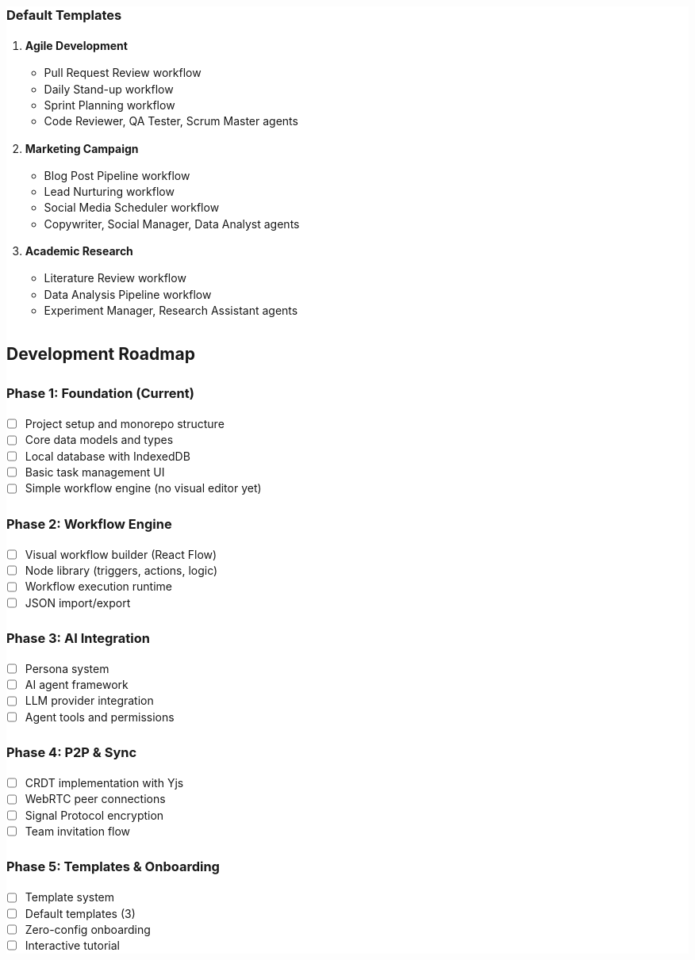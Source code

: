 ### Default Templates

1. **Agile Development**
   - Pull Request Review workflow
   - Daily Stand-up workflow
   - Sprint Planning workflow
   - Code Reviewer, QA Tester, Scrum Master agents

2. **Marketing Campaign**
   - Blog Post Pipeline workflow
   - Lead Nurturing workflow
   - Social Media Scheduler workflow
   - Copywriter, Social Manager, Data Analyst agents

3. **Academic Research**
   - Literature Review workflow
   - Data Analysis Pipeline workflow
   - Experiment Manager, Research Assistant agents

## Development Roadmap

### Phase 1: Foundation (Current)
- [ ] Project setup and monorepo structure
- [ ] Core data models and types
- [ ] Local database with IndexedDB
- [ ] Basic task management UI
- [ ] Simple workflow engine (no visual editor yet)

### Phase 2: Workflow Engine
- [ ] Visual workflow builder (React Flow)
- [ ] Node library (triggers, actions, logic)
- [ ] Workflow execution runtime
- [ ] JSON import/export

### Phase 3: AI Integration
- [ ] Persona system
- [ ] AI agent framework
- [ ] LLM provider integration
- [ ] Agent tools and permissions

### Phase 4: P2P & Sync
- [ ] CRDT implementation with Yjs
- [ ] WebRTC peer connections
- [ ] Signal Protocol encryption
- [ ] Team invitation flow

### Phase 5: Templates & Onboarding
- [ ] Template system
- [ ] Default templates (3)
- [ ] Zero-config onboarding
- [ ] Interactive tutorial
